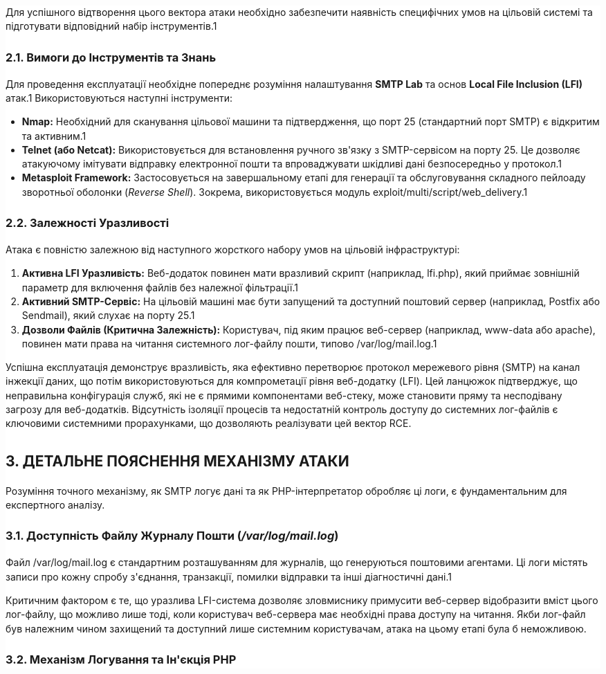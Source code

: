 Для успішного відтворення цього вектора атаки необхідно забезпечити наявність специфічних умов на цільовій системі та підготувати відповідний набір інструментів.1

### **2.1. Вимоги до Інструментів та Знань**

Для проведення експлуатації необхідне попереднє розуміння налаштування **SMTP Lab** та основ **Local File Inclusion (LFI)** атак.1 Використовуються наступні інструменти:

* **Nmap:** Необхідний для сканування цільової машини та підтвердження, що порт 25 (стандартний порт SMTP) є відкритим та активним.1  
* **Telnet (або Netcat):** Використовується для встановлення ручного зв'язку з SMTP-сервісом на порту 25\. Це дозволяє атакуючому імітувати відправку електронної пошти та впроваджувати шкідливі дані безпосередньо у протокол.1  
* **Metasploit Framework:** Застосовується на завершальному етапі для генерації та обслуговування складного пейлоаду зворотньої оболонки (*Reverse Shell*). Зокрема, використовується модуль exploit/multi/script/web\_delivery.1

### **2.2. Залежності Уразливості**

Атака є повністю залежною від наступного жорсткого набору умов на цільовій інфраструктурі:

1. **Активна LFI Уразливість:** Веб-додаток повинен мати вразливий скрипт (наприклад, lfi.php), який приймає зовнішній параметр для включення файлів без належної фільтрації.1  
2. **Активний SMTP-Сервіс:** На цільовій машині має бути запущений та доступний поштовий сервер (наприклад, Postfix або Sendmail), який слухає на порту 25\.1  
3. **Дозволи Файлів (Критична Залежність):** Користувач, під яким працює веб\-сервер (наприклад, www-data або apache), повинен мати права на читання системного лог-файлу пошти, типово /var/log/mail.log.1

Успішна експлуатація демонструє вразливість, яка ефективно перетворює протокол мережевого рівня (SMTP) на канал інжекції даних, що потім використовуються для компрометації рівня веб\-додатку (LFI). Цей ланцюжок підтверджує, що неправильна конфігурація служб, які не є прямими компонентами веб\-стеку, може становити пряму та несподівану загрозу для веб\-додатків. Відсутність ізоляції процесів та недостатній контроль доступу до системних лог-файлів є ключовими системними прорахунками, що дозволяють реалізувати цей вектор RCE.

## **3\. ДЕТАЛЬНЕ ПОЯСНЕННЯ МЕХАНІЗМУ АТАКИ**

Розуміння точного механізму, як SMTP логує дані та як PHP-інтерпретатор обробляє ці логи, є фундаментальним для експертного аналізу.

### **3.1. Доступність Файлу Журналу Пошти (*/var/log/mail.log*)**

Файл /var/log/mail.log є стандартним розташуванням для журналів, що генеруються поштовими агентами. Ці логи містять записи про кожну спробу з'єднання, транзакції, помилки відправки та інші діагностичні дані.1

Критичним фактором є те, що уразлива LFI-система дозволяє зловмиснику примусити веб\-сервер відобразити вміст цього лог-файлу, що можливо лише тоді, коли користувач веб\-сервера має необхідні права доступу на читання. Якби лог-файл був належним чином захищений та доступний лише системним користувачам, атака на цьому етапі була б неможливою.

### **3.2. Механізм Логування та Ін'єкція PHP**
